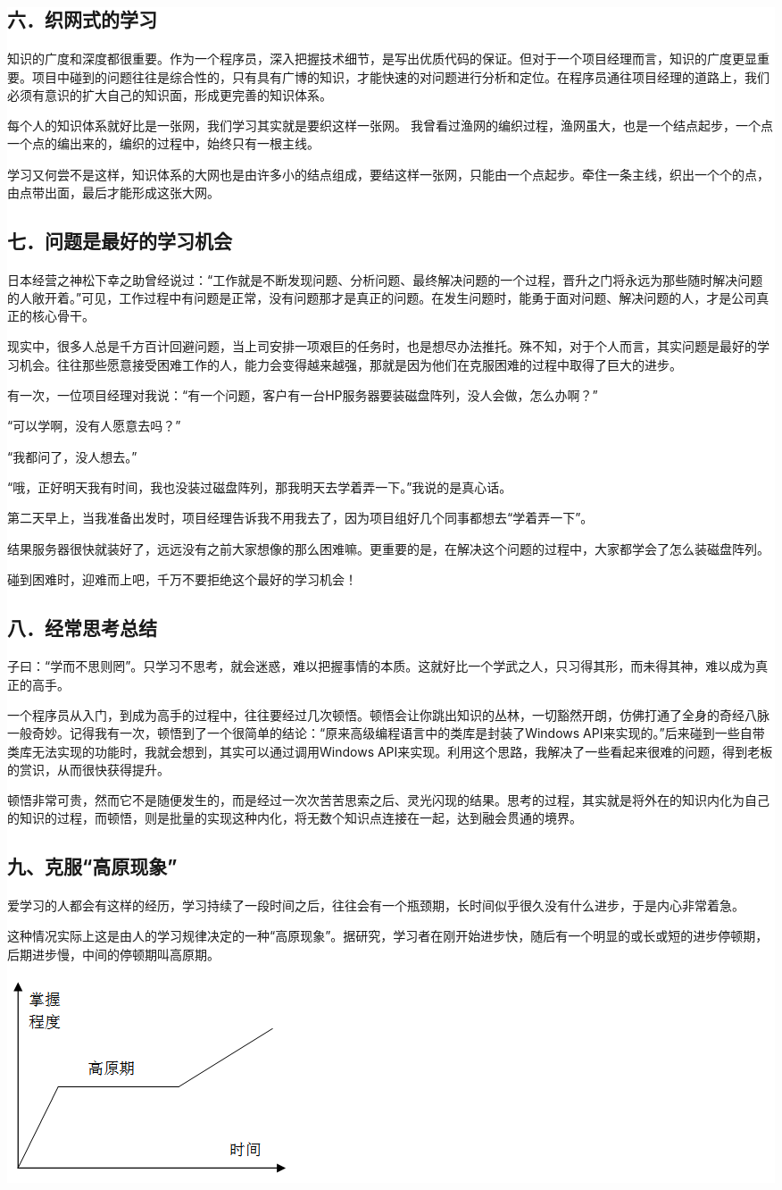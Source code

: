 ## 六．织网式的学习

知识的广度和深度都很重要。作为一个程序员，深入把握技术细节，是写出优质代码的保证。但对于一个项目经理而言，知识的广度更显重要。项目中碰到的问题往往是综合性的，只有具有广博的知识，才能快速的对问题进行分析和定位。在程序员通往项目经理的道路上，我们必须有意识的扩大自己的知识面，形成更完善的知识体系。

每个人的知识体系就好比是一张网，我们学习其实就是要织这样一张网。 我曾看过渔网的编织过程，渔网虽大，也是一个结点起步，一个点一个点的编出来的，编织的过程中，始终只有一根主线。

学习又何尝不是这样，知识体系的大网也是由许多小的结点组成，要结这样一张网，只能由一个点起步。牵住一条主线，织出一个个的点，由点带出面，最后才能形成这张大网。

 

## 七．问题是最好的学习机会

日本经营之神松下幸之助曾经说过：“工作就是不断发现问题、分析问题、最终解决问题的一个过程，晋升之门将永远为那些随时解决问题的人敞开着。”可见，工作过程中有问题是正常，没有问题那才是真正的问题。在发生问题时，能勇于面对问题、解决问题的人，才是公司真正的核心骨干。

现实中，很多人总是千方百计回避问题，当上司安排一项艰巨的任务时，也是想尽办法推托。殊不知，对于个人而言，其实问题是最好的学习机会。往往那些愿意接受困难工作的人，能力会变得越来越强，那就是因为他们在克服困难的过程中取得了巨大的进步。 

有一次，一位项目经理对我说：“有一个问题，客户有一台HP服务器要装磁盘阵列，没人会做，怎么办啊？”

“可以学啊，没有人愿意去吗？”

“我都问了，没人想去。”

“哦，正好明天我有时间，我也没装过磁盘阵列，那我明天去学着弄一下。”我说的是真心话。

第二天早上，当我准备出发时，项目经理告诉我不用我去了，因为项目组好几个同事都想去“学着弄一下”。

结果服务器很快就装好了，远远没有之前大家想像的那么困难嘛。更重要的是，在解决这个问题的过程中，大家都学会了怎么装磁盘阵列。

碰到困难时，迎难而上吧，千万不要拒绝这个最好的学习机会！

 

## 八．经常思考总结

子曰：“学而不思则罔”。只学习不思考，就会迷惑，难以把握事情的本质。这就好比一个学武之人，只习得其形，而未得其神，难以成为真正的高手。

一个程序员从入门，到成为高手的过程中，往往要经过几次顿悟。顿悟会让你跳出知识的丛林，一切豁然开朗，仿佛打通了全身的奇经八脉一般奇妙。记得我有一次，顿悟到了一个很简单的结论：“原来高级编程语言中的类库是封装了Windows API来实现的。”后来碰到一些自带类库无法实现的功能时，我就会想到，其实可以通过调用Windows API来实现。利用这个思路，我解决了一些看起来很难的问题，得到老板的赏识，从而很快获得提升。

顿悟非常可贵，然而它不是随便发生的，而是经过一次次苦苦思索之后、灵光闪现的结果。思考的过程，其实就是将外在的知识内化为自己的知识的过程，而顿悟，则是批量的实现这种内化，将无数个知识点连接在一起，达到融会贯通的境界。

 

## 九、克服“高原现象”

爱学习的人都会有这样的经历，学习持续了一段时间之后，往往会有一个瓶颈期，长时间似乎很久没有什么进步，于是内心非常着急。

这种情况实际上这是由人的学习规律决定的一种“高原现象”。据研究，学习者在刚开始进步快，随后有一个明显的或长或短的进步停顿期，后期进步慢，中间的停顿期叫高原期。


![技能学习曲线](img/学习是一种能力-2.png)
